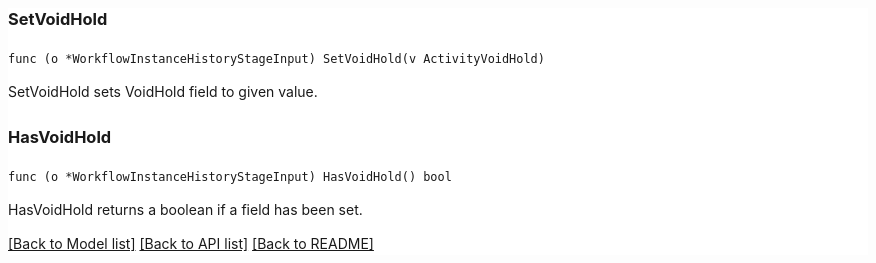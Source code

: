 ### SetVoidHold

`func (o *WorkflowInstanceHistoryStageInput) SetVoidHold(v ActivityVoidHold)`

SetVoidHold sets VoidHold field to given value.

### HasVoidHold

`func (o *WorkflowInstanceHistoryStageInput) HasVoidHold() bool`

HasVoidHold returns a boolean if a field has been set.


[[Back to Model list]](../README.md#documentation-for-models) [[Back to API list]](../README.md#documentation-for-api-endpoints) [[Back to README]](../README.md)


